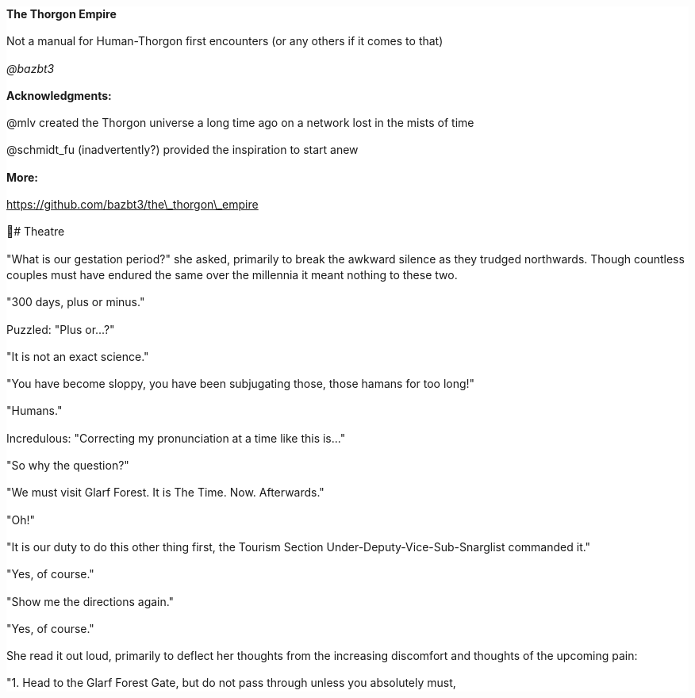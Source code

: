 

**The Thorgon Empire**

Not a manual for Human-Thorgon first encounters (or any others if it comes to that)



*@bazbt3*








**Acknowledgments:**

@mlv created the Thorgon universe a long time ago on a network lost in the mists of time

@schmidt\_fu (inadvertently?) provided the inspiration to start anew



**More:**

<https://github.com/bazbt3/the\_thorgon\_empire>

# Theatre

"What is our gestation period?" she asked, primarily to break the awkward silence as they trudged northwards. Though countless couples must have endured the same over the millennia it meant nothing to these two.

"300 days, plus or minus."

Puzzled: "Plus or...?"

"It is not an exact science."

"You have become sloppy, you have been subjugating those, those hamans for too long!"

"Humans."

Incredulous: "Correcting my pronunciation at a time like this is..."

"So why the question?"

"We must visit Glarf Forest. It is The Time. Now. Afterwards."

"Oh!"

"It is our duty to do this other thing first, the Tourism Section Under-Deputy-Vice-Sub-Snarglist commanded it."

"Yes, of course."

"Show me the directions again."

"Yes, of course."

She read it out loud, primarily to deflect her thoughts from the increasing discomfort and thoughts of the upcoming pain:

"1. Head to the Glarf Forest Gate, but do not pass through unless you absolutely must,
